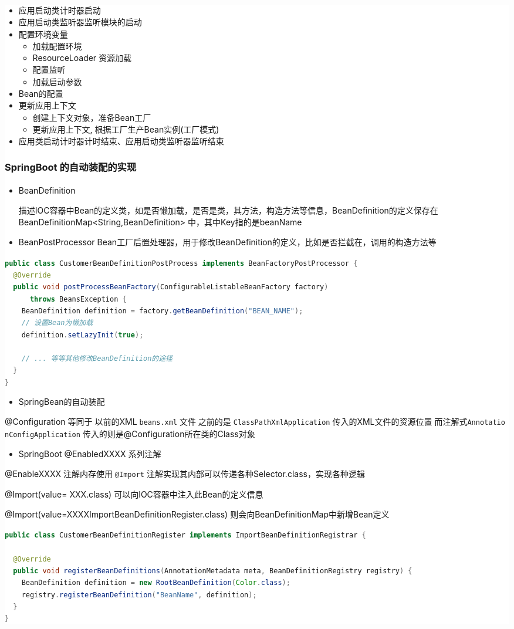    - 应用启动类计时器启动
   - 应用启动类监听器监听模块的启动
   - 配置环境变量
     + 加载配置环境
     + ResourceLoader 资源加载
     + 配置监听
     + 加载启动参数
   - Bean的配置
   - 更新应用上下文
     + 创建上下文对象，准备Bean工厂
     + 更新应用上下文, 根据工厂生产Bean实例(工厂模式)
   - 应用类启动计时器计时结束、应用启动类监听器监听结束





### SpringBoot 的自动装配的实现

+ BeanDefinition

  描述IOC容器中Bean的定义类，如是否懒加载，是否是类，其方法，构造方法等信息，BeanDefinition的定义保存在 BeanDefinitionMap<String,BeanDefinition>
  中，其中Key指的是beanName

+ BeanPostProcessor
  Bean工厂后置处理器，用于修改BeanDefinition的定义，比如是否拦截在，调用的构造方法等

```java
public class CustomerBeanDefinitionPostProcess implements BeanFactoryPostProcessor {
  @Override
  public void postProcessBeanFactory(ConfigurableListableBeanFactory factory)
      throws BeansException {
    BeanDefinition definition = factory.getBeanDefinition("BEAN_NAME");
    // 设置Bean为懒加载
    definition.setLazyInit(true);

    // ... 等等其他修改BeanDefinition的途径
  }
}
```


+ SpringBean的自动装配

@Configuration 等同于 以前的XML `beans.xml` 文件 之前的是 `ClassPathXmlApplication` 传入的XML文件的资源位置 而注解式`AnnotationConfigApplication`
传入的则是@Configuration所在类的Class对象

+ SpringBoot @EnabledXXXX 系列注解

@EnableXXXX 注解内存使用 `@Import` 注解实现其内部可以传递各种Selector.class，实现各种逻辑

@Import(value= XXX.class) 可以向IOC容器中注入此Bean的定义信息

@Import(value=XXXXImportBeanDefinitionRegister.class) 则会向BeanDefinitionMap中新增Bean定义
```java
public class CustomerBeanDefinitionRegister implements ImportBeanDefinitionRegistrar {

  @Override
  public void registerBeanDefinitions(AnnotationMetadata meta, BeanDefinitionRegistry registry) {
    BeanDefinition definition = new RootBeanDefinition(Color.class);
    registry.registerBeanDefinition("BeanName", definition);
  }
}
```
